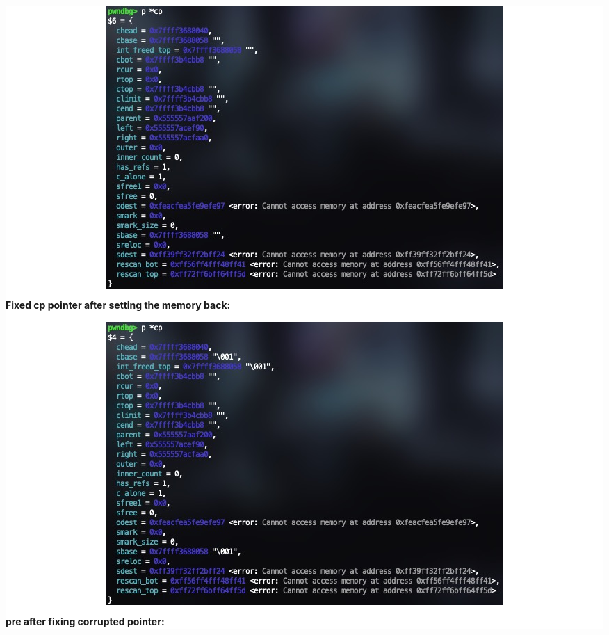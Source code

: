 <img src="./Images/corrupted_cp.jpg" alt="showing the output of 'p *cp' the line before the crash without fixing" style="display:block; margin:auto;">

**Fixed cp pointer after setting the memory back:**

<img src="./Images/fixed_cp.jpg" alt="showing the output of 'p *cp' the line before the crash after fixing" style="display:block; margin:auto;">

**pre after fixing corrupted pointer:**

